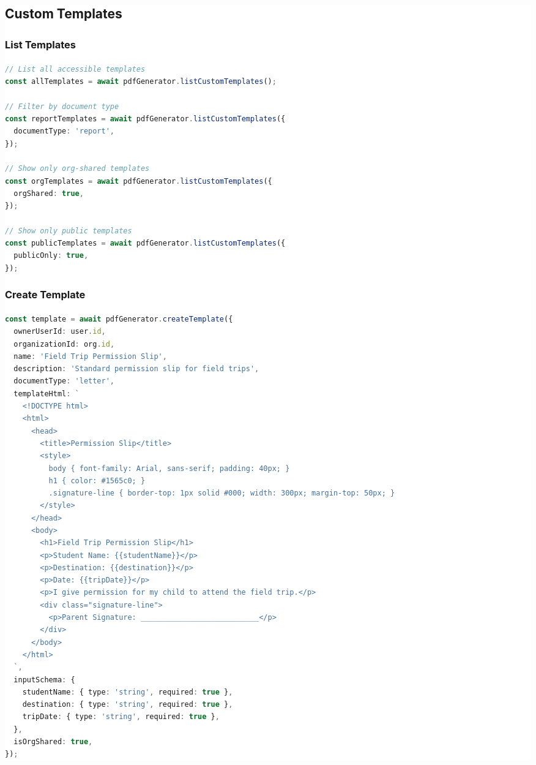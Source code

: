 ## Custom Templates

### List Templates

```typescript
// List all accessible templates
const allTemplates = await pdfGenerator.listCustomTemplates();

// Filter by document type
const reportTemplates = await pdfGenerator.listCustomTemplates({
  documentType: 'report',
});

// Show only org-shared templates
const orgTemplates = await pdfGenerator.listCustomTemplates({
  orgShared: true,
});

// Show only public templates
const publicTemplates = await pdfGenerator.listCustomTemplates({
  publicOnly: true,
});
```

### Create Template

```typescript
const template = await pdfGenerator.createTemplate({
  ownerUserId: user.id,
  organizationId: org.id,
  name: 'Field Trip Permission Slip',
  description: 'Standard permission slip for field trips',
  documentType: 'letter',
  templateHtml: `
    <!DOCTYPE html>
    <html>
      <head>
        <title>Permission Slip</title>
        <style>
          body { font-family: Arial, sans-serif; padding: 40px; }
          h1 { color: #1565c0; }
          .signature-line { border-top: 1px solid #000; width: 300px; margin-top: 50px; }
        </style>
      </head>
      <body>
        <h1>Field Trip Permission Slip</h1>
        <p>Student Name: {{studentName}}</p>
        <p>Destination: {{destination}}</p>
        <p>Date: {{tripDate}}</p>
        <p>I give permission for my child to attend the field trip.</p>
        <div class="signature-line">
          <p>Parent Signature: ___________________________</p>
        </div>
      </body>
    </html>
  `,
  inputSchema: {
    studentName: { type: 'string', required: true },
    destination: { type: 'string', required: true },
    tripDate: { type: 'string', required: true },
  },
  isOrgShared: true,
});
```